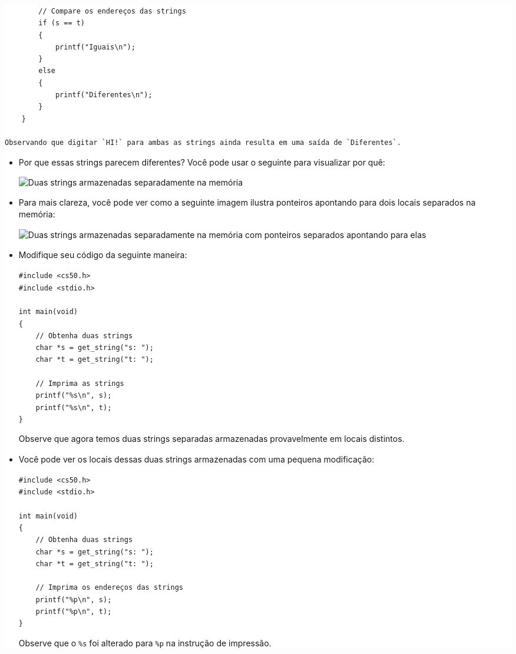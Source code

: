             // Compare os endereços das strings
            if (s == t)
            {
                printf("Iguais\n");
            }
            else
            {
                printf("Diferentes\n");
            }
        }   

    Observando que digitar `HI!` para ambas as strings ainda resulta em uma saída de `Diferentes`.

*   Por que essas strings parecem diferentes? Você pode usar o seguinte para visualizar por quê:

    ![Duas strings armazenadas separadamente na memória](https://cs50.harvard.edu/x/2023/notes/4/cs50Week4Slide115.png "Duas strings")

*   Para mais clareza, você pode ver como a seguinte imagem ilustra ponteiros apontando para dois locais separados na memória:

    ![Duas strings armazenadas separadamente na memória com ponteiros separados apontando para elas](https://cs50.harvard.edu/x/2023/notes/4/cs50Week4Slide116.png "Duas strings")

*   Modifique seu código da seguinte maneira:

        #include <cs50.h>
        #include <stdio.h>
        
        int main(void)
        {
            // Obtenha duas strings
            char *s = get_string("s: ");
            char *t = get_string("t: ");
        
            // Imprima as strings
            printf("%s\n", s);
            printf("%s\n", t);
        }
    
    Observe que agora temos duas strings separadas armazenadas provavelmente em locais distintos.

*   Você pode ver os locais dessas duas strings armazenadas com uma pequena modificação:

        #include <cs50.h>
        #include <stdio.h>
        
        int main(void)
        {
            // Obtenha duas strings
            char *s = get_string("s: ");
            char *t = get_string("t: ");
        
            // Imprima os endereços das strings
            printf("%p\n", s);
            printf("%p\n", t);
        }
    
    Observe que o `%s` foi alterado para `%p` na instrução de impressão.
